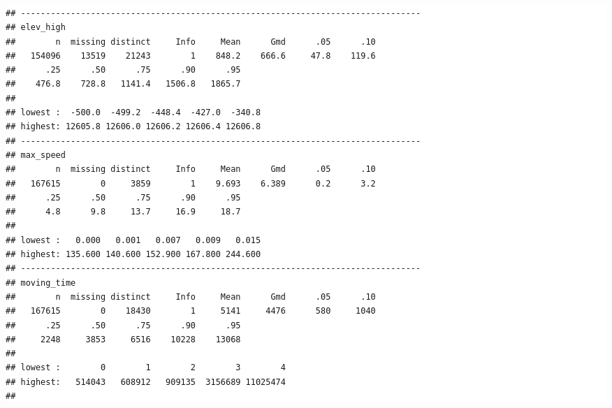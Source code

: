     ## --------------------------------------------------------------------------------
    ## elev_high 
    ##        n  missing distinct     Info     Mean      Gmd      .05      .10 
    ##   154096    13519    21243        1    848.2    666.6     47.8    119.6 
    ##      .25      .50      .75      .90      .95 
    ##    476.8    728.8   1141.4   1506.8   1865.7 
    ## 
    ## lowest :  -500.0  -499.2  -448.4  -427.0  -340.8
    ## highest: 12605.8 12606.0 12606.2 12606.4 12606.8
    ## --------------------------------------------------------------------------------
    ## max_speed 
    ##        n  missing distinct     Info     Mean      Gmd      .05      .10 
    ##   167615        0     3859        1    9.693    6.389      0.2      3.2 
    ##      .25      .50      .75      .90      .95 
    ##      4.8      9.8     13.7     16.9     18.7 
    ## 
    ## lowest :   0.000   0.001   0.007   0.009   0.015
    ## highest: 135.600 140.600 152.900 167.800 244.600
    ## --------------------------------------------------------------------------------
    ## moving_time 
    ##        n  missing distinct     Info     Mean      Gmd      .05      .10 
    ##   167615        0    18430        1     5141     4476      580     1040 
    ##      .25      .50      .75      .90      .95 
    ##     2248     3853     6516    10228    13068 
    ## 
    ## lowest :        0        1        2        3        4
    ## highest:   514043   608912   909135  3156689 11025474
    ##                                                                           